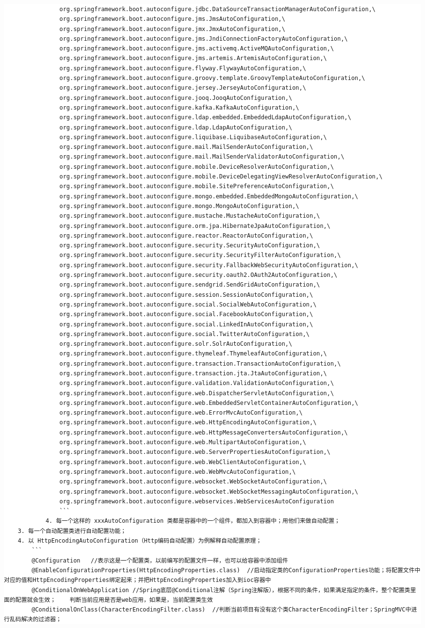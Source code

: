                     org.springframework.boot.autoconfigure.jdbc.DataSourceTransactionManagerAutoConfiguration,\
                    org.springframework.boot.autoconfigure.jms.JmsAutoConfiguration,\
                    org.springframework.boot.autoconfigure.jmx.JmxAutoConfiguration,\
                    org.springframework.boot.autoconfigure.jms.JndiConnectionFactoryAutoConfiguration,\
                    org.springframework.boot.autoconfigure.jms.activemq.ActiveMQAutoConfiguration,\
                    org.springframework.boot.autoconfigure.jms.artemis.ArtemisAutoConfiguration,\
                    org.springframework.boot.autoconfigure.flyway.FlywayAutoConfiguration,\
                    org.springframework.boot.autoconfigure.groovy.template.GroovyTemplateAutoConfiguration,\
                    org.springframework.boot.autoconfigure.jersey.JerseyAutoConfiguration,\
                    org.springframework.boot.autoconfigure.jooq.JooqAutoConfiguration,\
                    org.springframework.boot.autoconfigure.kafka.KafkaAutoConfiguration,\
                    org.springframework.boot.autoconfigure.ldap.embedded.EmbeddedLdapAutoConfiguration,\
                    org.springframework.boot.autoconfigure.ldap.LdapAutoConfiguration,\
                    org.springframework.boot.autoconfigure.liquibase.LiquibaseAutoConfiguration,\
                    org.springframework.boot.autoconfigure.mail.MailSenderAutoConfiguration,\
                    org.springframework.boot.autoconfigure.mail.MailSenderValidatorAutoConfiguration,\
                    org.springframework.boot.autoconfigure.mobile.DeviceResolverAutoConfiguration,\
                    org.springframework.boot.autoconfigure.mobile.DeviceDelegatingViewResolverAutoConfiguration,\
                    org.springframework.boot.autoconfigure.mobile.SitePreferenceAutoConfiguration,\
                    org.springframework.boot.autoconfigure.mongo.embedded.EmbeddedMongoAutoConfiguration,\
                    org.springframework.boot.autoconfigure.mongo.MongoAutoConfiguration,\
                    org.springframework.boot.autoconfigure.mustache.MustacheAutoConfiguration,\
                    org.springframework.boot.autoconfigure.orm.jpa.HibernateJpaAutoConfiguration,\
                    org.springframework.boot.autoconfigure.reactor.ReactorAutoConfiguration,\
                    org.springframework.boot.autoconfigure.security.SecurityAutoConfiguration,\
                    org.springframework.boot.autoconfigure.security.SecurityFilterAutoConfiguration,\
                    org.springframework.boot.autoconfigure.security.FallbackWebSecurityAutoConfiguration,\
                    org.springframework.boot.autoconfigure.security.oauth2.OAuth2AutoConfiguration,\
                    org.springframework.boot.autoconfigure.sendgrid.SendGridAutoConfiguration,\
                    org.springframework.boot.autoconfigure.session.SessionAutoConfiguration,\
                    org.springframework.boot.autoconfigure.social.SocialWebAutoConfiguration,\
                    org.springframework.boot.autoconfigure.social.FacebookAutoConfiguration,\
                    org.springframework.boot.autoconfigure.social.LinkedInAutoConfiguration,\
                    org.springframework.boot.autoconfigure.social.TwitterAutoConfiguration,\
                    org.springframework.boot.autoconfigure.solr.SolrAutoConfiguration,\
                    org.springframework.boot.autoconfigure.thymeleaf.ThymeleafAutoConfiguration,\
                    org.springframework.boot.autoconfigure.transaction.TransactionAutoConfiguration,\
                    org.springframework.boot.autoconfigure.transaction.jta.JtaAutoConfiguration,\
                    org.springframework.boot.autoconfigure.validation.ValidationAutoConfiguration,\
                    org.springframework.boot.autoconfigure.web.DispatcherServletAutoConfiguration,\
                    org.springframework.boot.autoconfigure.web.EmbeddedServletContainerAutoConfiguration,\
                    org.springframework.boot.autoconfigure.web.ErrorMvcAutoConfiguration,\
                    org.springframework.boot.autoconfigure.web.HttpEncodingAutoConfiguration,\
                    org.springframework.boot.autoconfigure.web.HttpMessageConvertersAutoConfiguration,\
                    org.springframework.boot.autoconfigure.web.MultipartAutoConfiguration,\
                    org.springframework.boot.autoconfigure.web.ServerPropertiesAutoConfiguration,\
                    org.springframework.boot.autoconfigure.web.WebClientAutoConfiguration,\
                    org.springframework.boot.autoconfigure.web.WebMvcAutoConfiguration,\
                    org.springframework.boot.autoconfigure.websocket.WebSocketAutoConfiguration,\
                    org.springframework.boot.autoconfigure.websocket.WebSocketMessagingAutoConfiguration,\
                    org.springframework.boot.autoconfigure.webservices.WebServicesAutoConfiguration
                    ```
                4. 每一个这样的 xxxAutoConfiguration 类都是容器中的一个组件，都加入到容器中；用他们来做自动配置；
        3. 每一个自动配置类进行自动配置功能；
        4. 以 HttpEncodingAutoConfiguration（Http编码自动配置）为例解释自动配置原理；
            ```
            @Configuration   //表示这是一个配置类，以前编写的配置文件一样，也可以给容器中添加组件
            @EnableConfigurationProperties(HttpEncodingProperties.class)  //启动指定类的ConfigurationProperties功能；将配置文件中对应的值和HttpEncodingProperties绑定起来；并把HttpEncodingProperties加入到ioc容器中
            @ConditionalOnWebApplication //Spring底层@Conditional注解（Spring注解版），根据不同的条件，如果满足指定的条件，整个配置类里面的配置就会生效；    判断当前应用是否是web应用，如果是，当前配置类生效
            @ConditionalOnClass(CharacterEncodingFilter.class)  //判断当前项目有没有这个类CharacterEncodingFilter；SpringMVC中进行乱码解决的过滤器；